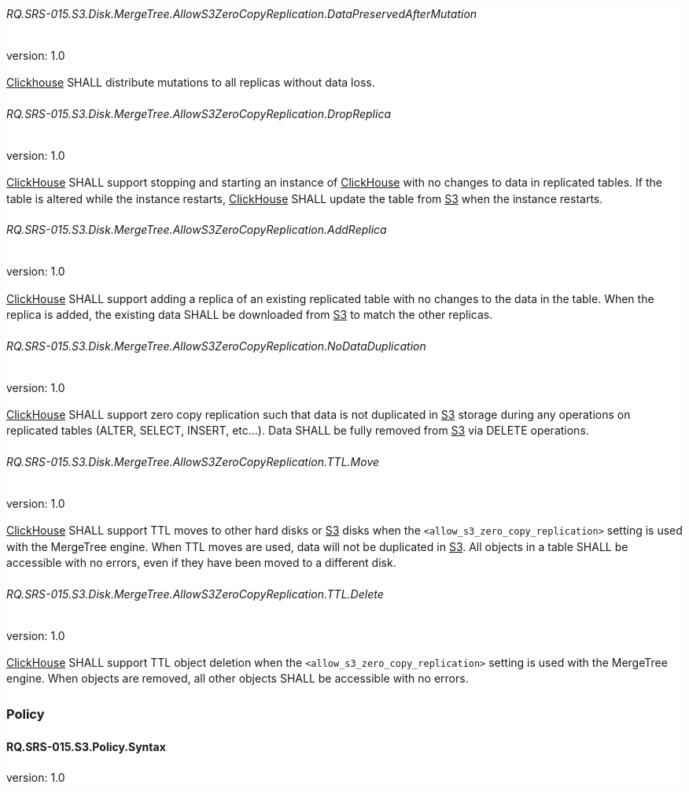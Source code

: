 ###### RQ.SRS-015.S3.Disk.MergeTree.AllowS3ZeroCopyReplication.DataPreservedAfterMutation
version: 1.0

[Clickhouse] SHALL distribute mutations to all replicas without data loss.

###### RQ.SRS-015.S3.Disk.MergeTree.AllowS3ZeroCopyReplication.DropReplica
version: 1.0

[ClickHouse] SHALL support stopping and starting an instance of [ClickHouse]
with no changes to data in replicated tables. If the table is altered while
the instance restarts, [ClickHouse] SHALL update the table from [S3] when
the instance restarts.

###### RQ.SRS-015.S3.Disk.MergeTree.AllowS3ZeroCopyReplication.AddReplica
version: 1.0

[ClickHouse] SHALL support adding a replica of an existing replicated table
with no changes to the data in the table. When the replica is added, the
existing data SHALL be downloaded from [S3] to match the other replicas.

###### RQ.SRS-015.S3.Disk.MergeTree.AllowS3ZeroCopyReplication.NoDataDuplication
version: 1.0

[ClickHouse] SHALL support zero copy replication such that data is not
duplicated in [S3] storage during any operations on replicated tables (ALTER,
SELECT, INSERT, etc...).  Data SHALL be fully removed from [S3] via DELETE
operations.

###### RQ.SRS-015.S3.Disk.MergeTree.AllowS3ZeroCopyReplication.TTL.Move
version: 1.0

[ClickHouse] SHALL support TTL moves to other hard disks or [S3] disks when the
`<allow_s3_zero_copy_replication>` setting is used with the MergeTree engine.
When TTL moves are used, data will not be duplicated in [S3]. All objects in
a table SHALL be accessible with no errors, even if they have been moved
to a different disk.

###### RQ.SRS-015.S3.Disk.MergeTree.AllowS3ZeroCopyReplication.TTL.Delete
version: 1.0

[ClickHouse] SHALL support TTL object deletion when the
`<allow_s3_zero_copy_replication>` setting is used with the MergeTree engine.
When objects are removed, all other objects SHALL be accessible with no errors.

### Policy

#### RQ.SRS-015.S3.Policy.Syntax
version: 1.0


[AWS]: https://en.wikipedia.org/wiki/Amazon_Web_Services
[AWS S3]: https://en.wikipedia.org/wiki/Amazon_S3
[ClickHouse]: https://clickhouse.tech
[data formats]: https://clickhouse.tech/docs/en/interfaces/formats
[GitHub]: https://github.com
[Git]: https://git-scm.com/
[GitLab Repository]: https://gitlab.com/altinity-qa/documents/qa-srs015-clickhouse-s3-support/-/blob/master/QA_SRS_015_ClickHouse_S3_Support.md
[Revision History]: https://gitlab.com/altinity-qa/documents/qa-srs015-clickhouse-s3-support/-/commits/master/QA_SRS_015_ClickHouse_S3_Support.md
[S3]: https://en.wikipedia.org/wiki/Amazon_S3
[S3Cluster]: https://clickhouse.com/docs/en/sql-reference/table-functions/s3Cluster
[Azure Blob Storage]: https://learn.microsoft.com/en-us/azure/storage/blobs/storage-blobs-introduction